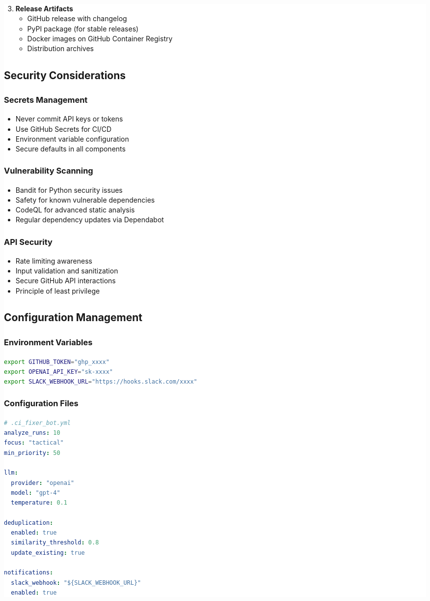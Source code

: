 3. **Release Artifacts**
   - GitHub release with changelog
   - PyPI package (for stable releases)
   - Docker images on GitHub Container Registry
   - Distribution archives

## Security Considerations

### Secrets Management
- Never commit API keys or tokens
- Use GitHub Secrets for CI/CD
- Environment variable configuration
- Secure defaults in all components

### Vulnerability Scanning
- Bandit for Python security issues
- Safety for known vulnerable dependencies  
- CodeQL for advanced static analysis
- Regular dependency updates via Dependabot

### API Security
- Rate limiting awareness
- Input validation and sanitization
- Secure GitHub API interactions
- Principle of least privilege

## Configuration Management

### Environment Variables
```bash
export GITHUB_TOKEN="ghp_xxxx"
export OPENAI_API_KEY="sk-xxxx"  
export SLACK_WEBHOOK_URL="https://hooks.slack.com/xxxx"
```

### Configuration Files
```yaml
# .ci_fixer_bot.yml
analyze_runs: 10
focus: "tactical"
min_priority: 50

llm:
  provider: "openai"
  model: "gpt-4"
  temperature: 0.1

deduplication:
  enabled: true
  similarity_threshold: 0.8
  update_existing: true

notifications:
  slack_webhook: "${SLACK_WEBHOOK_URL}"
  enabled: true
```
